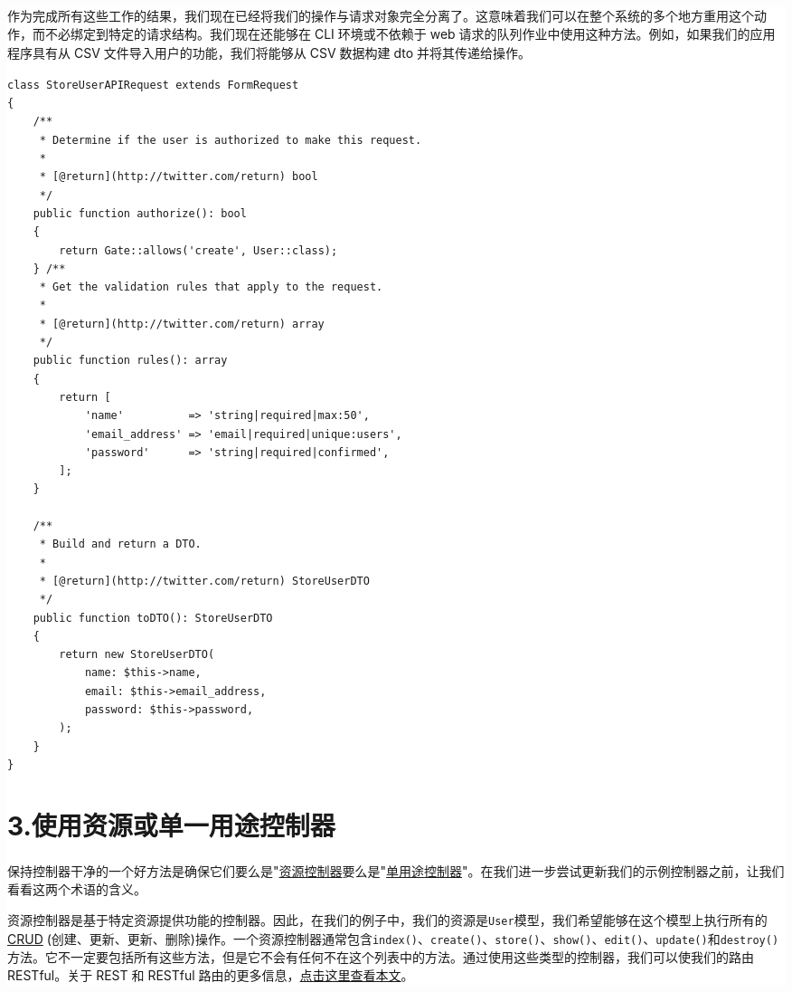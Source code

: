 作为完成所有这些工作的结果，我们现在已经将我们的操作与请求对象完全分离了。这意味着我们可以在整个系统的多个地方重用这个动作，而不必绑定到特定的请求结构。我们现在还能够在 CLI 环境或不依赖于 web 请求的队列作业中使用这种方法。例如，如果我们的应用程序具有从 CSV 文件导入用户的功能，我们将能够从 CSV 数据构建 dto 并将其传递给操作。

```
class StoreUserAPIRequest extends FormRequest
{
    /**
     * Determine if the user is authorized to make this request.
     *
     * [@return](http://twitter.com/return) bool
     */
    public function authorize(): bool
    {
        return Gate::allows('create', User::class);
    } /**
     * Get the validation rules that apply to the request.
     *
     * [@return](http://twitter.com/return) array
     */
    public function rules(): array
    {
        return [
            'name'          => 'string|required|max:50',
            'email_address' => 'email|required|unique:users',
            'password'      => 'string|required|confirmed',
        ];
    }

    /**
     * Build and return a DTO.
     *
     * [@return](http://twitter.com/return) StoreUserDTO
     */
    public function toDTO(): StoreUserDTO
    {
        return new StoreUserDTO(
            name: $this->name,
            email: $this->email_address,
            password: $this->password,
        );
    } 
}
```

# 3.使用资源或单一用途控制器

保持控制器干净的一个好方法是确保它们要么是"[资源控制器](https://laravel.com/docs/8.x/controllers#resource-controllers)要么是"[单用途控制器](https://laravel.com/docs/8.x/controllers#single-action-controllers)"。在我们进一步尝试更新我们的示例控制器之前，让我们看看这两个术语的含义。

资源控制器是基于特定资源提供功能的控制器。因此，在我们的例子中，我们的资源是`User`模型，我们希望能够在这个模型上执行所有的 [CRUD](https://www.codecademy.com/articles/what-is-crud) (创建、更新、更新、删除)操作。一个资源控制器通常包含`index()`、`create()`、`store()`、`show()`、`edit()`、`update()`和`destroy()`方法。它不一定要包括所有这些方法，但是它不会有任何不在这个列表中的方法。通过使用这些类型的控制器，我们可以使我们的路由 RESTful。关于 REST 和 RESTful 路由的更多信息，[点击这里查看本文](https://www.codecademy.com/articles/what-is-rest)。
